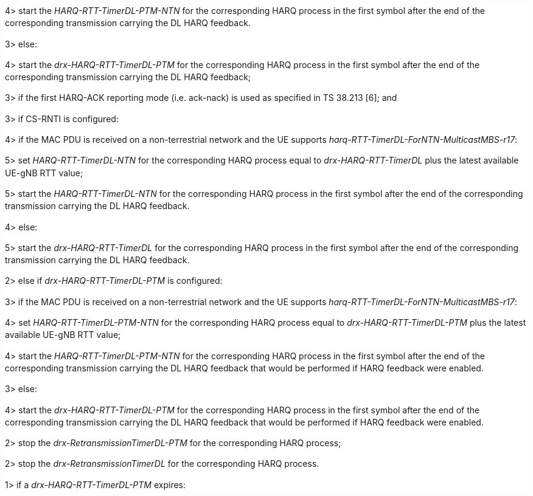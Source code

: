 4\> start the *HARQ-RTT-TimerDL-PTM-NTN* for the corresponding HARQ
process in the first symbol after the end of the corresponding
transmission carrying the DL HARQ feedback.

3\> else:

4\> start the *drx-HARQ-RTT-TimerDL-PTM* for the corresponding HARQ
process in the first symbol after the end of the corresponding
transmission carrying the DL HARQ feedback;

3\> if the first HARQ-ACK reporting mode (i.e. ack-nack) is used as
specified in TS 38.213 \[6\]; and

3\> if CS-RNTI is configured:

4\> if the MAC PDU is received on a non-terrestrial network and the UE
supports *harq-RTT-TimerDL-ForNTN-MulticastMBS-r17*:

5\> set *HARQ-RTT-TimerDL-NTN* for the corresponding HARQ process equal
to *drx-HARQ-RTT-TimerDL* plus the latest available UE-gNB RTT value;

5\> start the *HARQ-RTT-TimerDL-NTN* for the corresponding HARQ process
in the first symbol after the end of the corresponding transmission
carrying the DL HARQ feedback.

4\> else:

5\> start the *drx-HARQ-RTT-TimerDL* for the corresponding HARQ process
in the first symbol after the end of the corresponding transmission
carrying the DL HARQ feedback.

2\> else if *drx-HARQ-RTT-TimerDL-PTM* is configured:

3\> if the MAC PDU is received on a non-terrestrial network and the UE
supports *harq-RTT-TimerDL-ForNTN-MulticastMBS-r17*:

4\> set *HARQ-RTT-TimerDL-PTM-NTN* for the corresponding HARQ process
equal to *drx-HARQ-RTT-TimerDL-PTM* plus the latest available UE-gNB RTT
value;

4\> start the *HARQ-RTT-TimerDL-PTM-NTN* for the corresponding HARQ
process in the first symbol after the end of the corresponding
transmission carrying the DL HARQ feedback that would be performed if
HARQ feedback were enabled.

3\> else:

4\> start the *drx-HARQ-RTT-TimerDL-PTM* for the corresponding HARQ
process in the first symbol after the end of the corresponding
transmission carrying the DL HARQ feedback that would be performed if
HARQ feedback were enabled.

2\> stop the *drx-RetransmissionTimerDL-PTM* for the corresponding HARQ
process;

2\> stop the *drx-RetransmissionTimerDL* for the corresponding HARQ
process.

1\> if a *drx-HARQ-RTT-TimerDL-PTM* expires:
